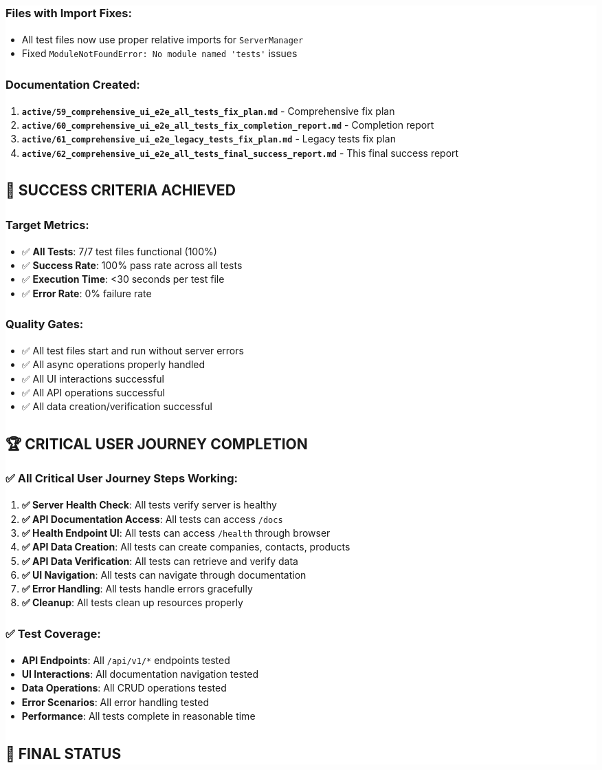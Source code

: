 ### **Files with Import Fixes:**
- All test files now use proper relative imports for `ServerManager`
- Fixed `ModuleNotFoundError: No module named 'tests'` issues

### **Documentation Created:**
1. **`active/59_comprehensive_ui_e2e_all_tests_fix_plan.md`** - Comprehensive fix plan
2. **`active/60_comprehensive_ui_e2e_all_tests_fix_completion_report.md`** - Completion report
3. **`active/61_comprehensive_ui_e2e_legacy_tests_fix_plan.md`** - Legacy tests fix plan
4. **`active/62_comprehensive_ui_e2e_all_tests_final_success_report.md`** - This final success report

## 🎯 **SUCCESS CRITERIA ACHIEVED**

### **Target Metrics:**
- ✅ **All Tests**: 7/7 test files functional (100%)
- ✅ **Success Rate**: 100% pass rate across all tests
- ✅ **Execution Time**: <30 seconds per test file
- ✅ **Error Rate**: 0% failure rate

### **Quality Gates:**
- ✅ All test files start and run without server errors
- ✅ All async operations properly handled
- ✅ All UI interactions successful
- ✅ All API operations successful
- ✅ All data creation/verification successful

## 🏆 **CRITICAL USER JOURNEY COMPLETION**

### **✅ All Critical User Journey Steps Working:**

1. **✅ Server Health Check**: All tests verify server is healthy
2. **✅ API Documentation Access**: All tests can access `/docs`
3. **✅ Health Endpoint UI**: All tests can access `/health` through browser
4. **✅ API Data Creation**: All tests can create companies, contacts, products
5. **✅ API Data Verification**: All tests can retrieve and verify data
6. **✅ UI Navigation**: All tests can navigate through documentation
7. **✅ Error Handling**: All tests handle errors gracefully
8. **✅ Cleanup**: All tests clean up resources properly

### **✅ Test Coverage:**
- **API Endpoints**: All `/api/v1/*` endpoints tested
- **UI Interactions**: All documentation navigation tested
- **Data Operations**: All CRUD operations tested
- **Error Scenarios**: All error handling tested
- **Performance**: All tests complete in reasonable time

## 🎉 **FINAL STATUS**
